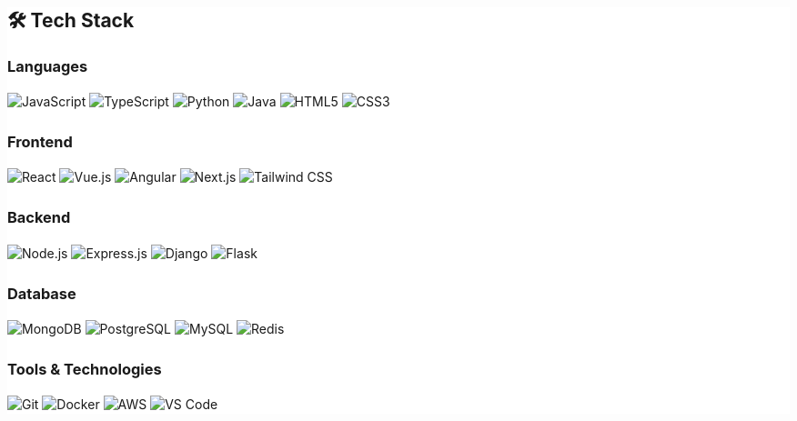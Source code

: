 ## 🛠️ Tech Stack

### Languages
![JavaScript](https://img.shields.io/badge/-JavaScript-F7DF1E?style=flat-square&logo=javascript&logoColor=black)
![TypeScript](https://img.shields.io/badge/-TypeScript-3178C6?style=flat-square&logo=typescript&logoColor=white)
![Python](https://img.shields.io/badge/-Python-3776AB?style=flat-square&logo=python&logoColor=white)
![Java](https://img.shields.io/badge/-Java-ED8B00?style=flat-square&logo=java&logoColor=white)
![HTML5](https://img.shields.io/badge/-HTML5-E34F26?style=flat-square&logo=html5&logoColor=white)
![CSS3](https://img.shields.io/badge/-CSS3-1572B6?style=flat-square&logo=css3&logoColor=white)

### Frontend
![React](https://img.shields.io/badge/-React-61DAFB?style=flat-square&logo=react&logoColor=black)
![Vue.js](https://img.shields.io/badge/-Vue.js-4FC08D?style=flat-square&logo=vue.js&logoColor=white)
![Angular](https://img.shields.io/badge/-Angular-DD0031?style=flat-square&logo=angular&logoColor=white)
![Next.js](https://img.shields.io/badge/-Next.js-000000?style=flat-square&logo=next.js&logoColor=white)
![Tailwind CSS](https://img.shields.io/badge/-Tailwind%20CSS-38B2AC?style=flat-square&logo=tailwind-css&logoColor=white)

### Backend
![Node.js](https://img.shields.io/badge/-Node.js-339933?style=flat-square&logo=node.js&logoColor=white)
![Express.js](https://img.shields.io/badge/-Express.js-000000?style=flat-square&logo=express&logoColor=white)
![Django](https://img.shields.io/badge/-Django-092E20?style=flat-square&logo=django&logoColor=white)
![Flask](https://img.shields.io/badge/-Flask-000000?style=flat-square&logo=flask&logoColor=white)

### Database
![MongoDB](https://img.shields.io/badge/-MongoDB-47A248?style=flat-square&logo=mongodb&logoColor=white)
![PostgreSQL](https://img.shields.io/badge/-PostgreSQL-336791?style=flat-square&logo=postgresql&logoColor=white)
![MySQL](https://img.shields.io/badge/-MySQL-4479A1?style=flat-square&logo=mysql&logoColor=white)
![Redis](https://img.shields.io/badge/-Redis-DC382D?style=flat-square&logo=redis&logoColor=white)

### Tools & Technologies
![Git](https://img.shields.io/badge/-Git-F05032?style=flat-square&logo=git&logoColor=white)
![Docker](https://img.shields.io/badge/-Docker-2496ED?style=flat-square&logo=docker&logoColor=white)
![AWS](https://img.shields.io/badge/-AWS-232F3E?style=flat-square&logo=amazon-aws&logoColor=white)
![VS Code](https://img.shields.io/badge/-VS%20Code-007ACC?style=flat-square&logo=visual-studio-code&logoColor=white)
